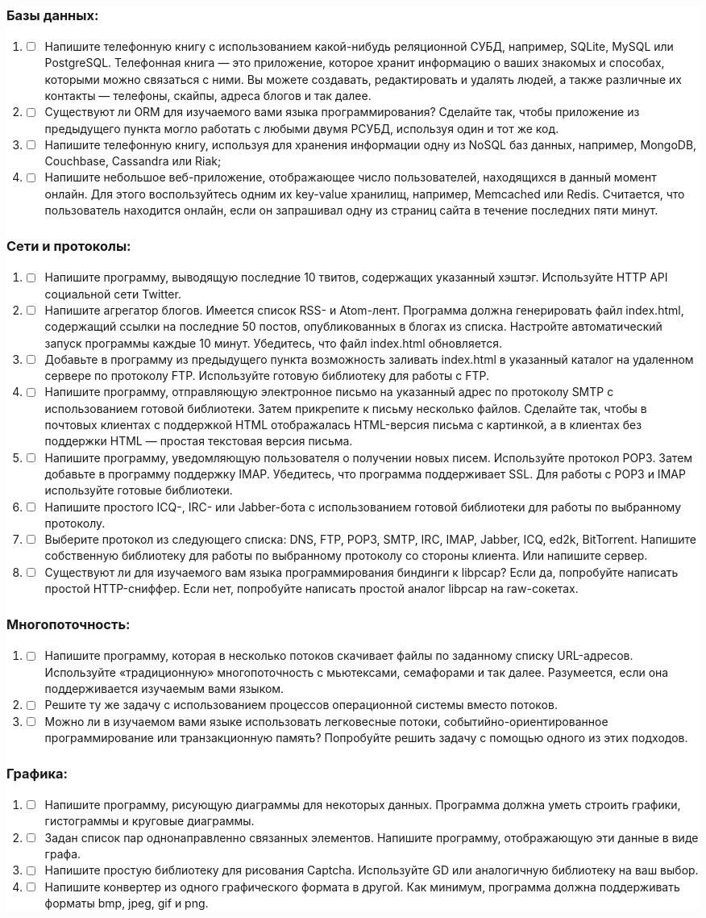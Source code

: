 ### Базы данных:
1. - [ ] Напишите телефонную книгу с использованием какой-нибудь реляционной СУБД, например, SQLite, MySQL или PostgreSQL. Телефонная книга — это приложение, которое хранит информацию о ваших знакомых и способах, которыми можно связаться с ними. Вы можете создавать, редактировать и удалять людей, а также различные их контакты — телефоны, скайпы, адреса блогов и так далее.
2. - [ ] Существуют ли ORM для изучаемого вами языка программирования? Сделайте так, чтобы приложение из предыдущего пункта могло работать с любыми двумя РСУБД, используя один и тот же код.
3. - [ ] Напишите телефонную книгу, используя для хранения информации одну из NoSQL баз данных, например, MongoDB, Couchbase, Cassandra или Riak;
4. - [ ] Напишите небольшое веб-приложение, отображающее число пользователей, находящихся в данный момент онлайн. Для этого воспользуйтесь одним их key-value хранилищ, например, Memcached или Redis. Считается, что пользователь находится онлайн, если он запрашивал одну из страниц сайта в течение последних пяти минут.

### Сети и протоколы:
1. - [ ] Напишите программу, выводящую последние 10 твитов, содержащих указанный хэштэг. Используйте HTTP API социальной сети Twitter.
2. - [ ] Напишите агрегатор блогов. Имеется список RSS- и Atom-лент. Программа должна генерировать файл index.html, содержащий ссылки на последние 50 постов, опубликованных в блогах из списка. Настройте автоматический запуск программы каждые 10 минут. Убедитесь, что файл index.html обновляется.
3. - [ ] Добавьте в программу из предыдущего пункта возможность заливать index.html в указанный каталог на удаленном сервере по протоколу FTP. Используйте готовую библиотеку для работы с FTP.
4. - [ ] Напишите программу, отправляющую электронное письмо на указанный адрес по протоколу SMTP с использованием готовой библиотеки. Затем прикрепите к письму несколько файлов. Сделайте так, чтобы в почтовых клиентах с поддержкой HTML отображалась HTML-версия письма с картинкой, а в клиентах без поддержки HTML — простая текстовая версия письма.
5. - [ ] Напишите программу, уведомляющую пользователя о получении новых писем. Используйте протокол POP3. Затем добавьте в программу поддержку IMAP. Убедитесь, что программа поддерживает SSL. Для работы с POP3 и IMAP используйте готовые библиотеки.
6. - [ ] Напишите простого ICQ-, IRC- или Jabber-бота с использованием готовой библиотеки для работы по выбранному протоколу.
7. - [ ] Выберите протокол из следующего списка: DNS, FTP, POP3, SMTP, IRC, IMAP, Jabber, ICQ, ed2k, BitTorrent. Напишите собственную библиотеку для работы по выбранному протоколу со стороны клиента. Или напишите сервер.
8. - [ ] Существуют ли для изучаемого вам языка программирования биндинги к libpcap? Если да, попробуйте написать простой HTTP-сниффер. Если нет, попробуйте написать простой аналог libpcap на raw-сокетах.

### Многопоточность:
1. - [ ] Напишите программу, которая в несколько потоков скачивает файлы по заданному списку URL-адресов. Используйте «традиционную» многопоточность с мьютексами, семафорами и так далее. Разумеется, если она поддерживается изучаемым вами языком.
2. - [ ] Решите ту же задачу с использованием процессов операционной системы вместо потоков.
3. - [ ] Можно ли в изучаемом вами языке использовать легковесные потоки, событийно-ориентированное программирование или транзакционную память? Попробуйте решить задачу с помощью одного из этих подходов.

### Графика:
1. - [ ] Напишите программу, рисующую диаграммы для некоторых данных. Программа должна уметь строить графики, гистограммы и круговые диаграммы.
2. - [ ] Задан список пар однонаправленно связанных элементов. Напишите программу, отображающую эти данные в виде графа.
3. - [ ] Напишите простую библиотеку для рисования Captcha. Используйте GD или аналогичную библиотеку на ваш выбор.
4. - [ ] Напишите конвертер из одного графического формата в другой. Как минимум, программа должна поддерживать форматы bmp, jpeg, gif и png.
